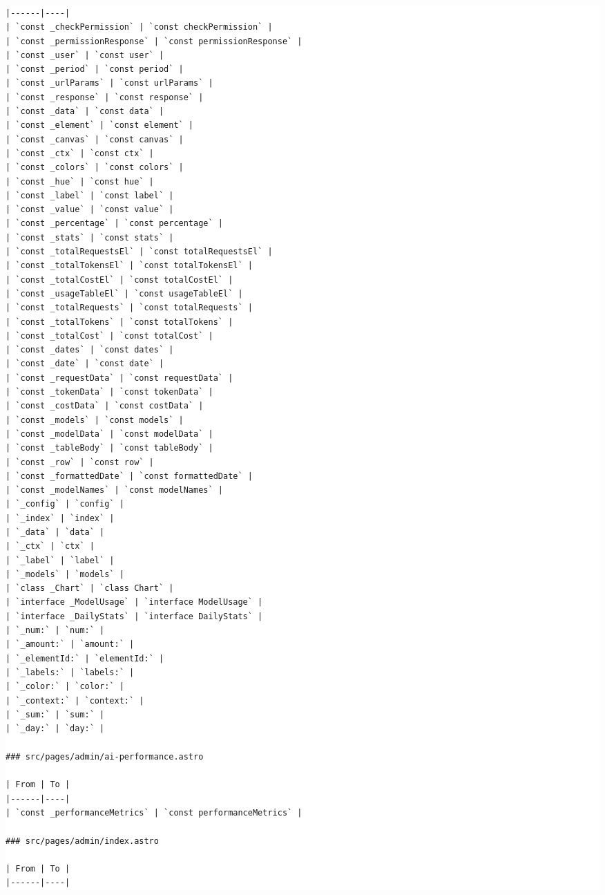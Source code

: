 ```
|------|----|
| `const _checkPermission` | `const checkPermission` |
| `const _permissionResponse` | `const permissionResponse` |
| `const _user` | `const user` |
| `const _period` | `const period` |
| `const _urlParams` | `const urlParams` |
| `const _response` | `const response` |
| `const _data` | `const data` |
| `const _element` | `const element` |
| `const _canvas` | `const canvas` |
| `const _ctx` | `const ctx` |
| `const _colors` | `const colors` |
| `const _hue` | `const hue` |
| `const _label` | `const label` |
| `const _value` | `const value` |
| `const _percentage` | `const percentage` |
| `const _stats` | `const stats` |
| `const _totalRequestsEl` | `const totalRequestsEl` |
| `const _totalTokensEl` | `const totalTokensEl` |
| `const _totalCostEl` | `const totalCostEl` |
| `const _usageTableEl` | `const usageTableEl` |
| `const _totalRequests` | `const totalRequests` |
| `const _totalTokens` | `const totalTokens` |
| `const _totalCost` | `const totalCost` |
| `const _dates` | `const dates` |
| `const _date` | `const date` |
| `const _requestData` | `const requestData` |
| `const _tokenData` | `const tokenData` |
| `const _costData` | `const costData` |
| `const _models` | `const models` |
| `const _modelData` | `const modelData` |
| `const _tableBody` | `const tableBody` |
| `const _row` | `const row` |
| `const _formattedDate` | `const formattedDate` |
| `const _modelNames` | `const modelNames` |
| `_config` | `config` |
| `_index` | `index` |
| `_data` | `data` |
| `_ctx` | `ctx` |
| `_label` | `label` |
| `_models` | `models` |
| `class _Chart` | `class Chart` |
| `interface _ModelUsage` | `interface ModelUsage` |
| `interface _DailyStats` | `interface DailyStats` |
| `_num:` | `num:` |
| `_amount:` | `amount:` |
| `_elementId:` | `elementId:` |
| `_labels:` | `labels:` |
| `_color:` | `color:` |
| `_context:` | `context:` |
| `_sum:` | `sum:` |
| `_day:` | `day:` |

### src/pages/admin/ai-performance.astro

| From | To |
|------|----|
| `const _performanceMetrics` | `const performanceMetrics` |

### src/pages/admin/index.astro

| From | To |
|------|----|
```